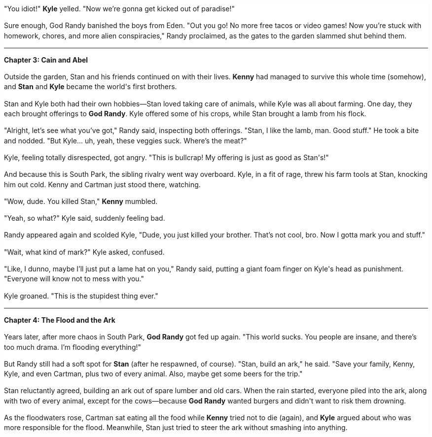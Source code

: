 "You idiot!" **Kyle** yelled. "Now we’re gonna get kicked out of paradise!"

Sure enough, God Randy banished the boys from Eden. "Out you go! No more free tacos or video games! Now you’re stuck with homework, chores, and more alien conspiracies," Randy proclaimed, as the gates to the garden slammed shut behind them.

---

**Chapter 3: Cain and Abel**

Outside the garden, Stan and his friends continued on with their lives. **Kenny** had managed to survive this whole time (somehow), and **Stan** and **Kyle** became the world's first brothers.

Stan and Kyle both had their own hobbies—Stan loved taking care of animals, while Kyle was all about farming. One day, they each brought offerings to **God Randy**. Kyle offered some of his crops, while Stan brought a lamb from his flock.

"Alright, let’s see what you’ve got," Randy said, inspecting both offerings. "Stan, I like the lamb, man. Good stuff." He took a bite and nodded. "But Kyle... uh, yeah, these veggies suck. Where’s the meat?"

Kyle, feeling totally disrespected, got angry. "This is bullcrap! My offering is just as good as Stan's!"

And because this is South Park, the sibling rivalry went way overboard. Kyle, in a fit of rage, threw his farm tools at Stan, knocking him out cold. Kenny and Cartman just stood there, watching.

"Wow, dude. You killed Stan," **Kenny** mumbled.

"Yeah, so what?" Kyle said, suddenly feeling bad.

Randy appeared again and scolded Kyle, "Dude, you just killed your brother. That’s not cool, bro. Now I gotta mark you and stuff."

"Wait, what kind of mark?" Kyle asked, confused.

"Like, I dunno, maybe I’ll just put a lame hat on you," Randy said, putting a giant foam finger on Kyle's head as punishment. "Everyone will know not to mess with you."

Kyle groaned. "This is the stupidest thing ever."

---

**Chapter 4: The Flood and the Ark**

Years later, after more chaos in South Park, **God Randy** got fed up again. "This world sucks. You people are insane, and there’s too much drama. I’m flooding everything!"

But Randy still had a soft spot for **Stan** (after he respawned, of course). "Stan, build an ark," he said. "Save your family, Kenny, Kyle, and even Cartman, plus two of every animal. Also, maybe get some beers for the trip."

Stan reluctantly agreed, building an ark out of spare lumber and old cars. When the rain started, everyone piled into the ark, along with two of every animal, except for the cows—because **God Randy** wanted burgers and didn't want to risk them drowning.

As the floodwaters rose, Cartman sat eating all the food while **Kenny** tried not to die (again), and **Kyle** argued about who was more responsible for the flood. Meanwhile, Stan just tried to steer the ark without smashing into anything.
